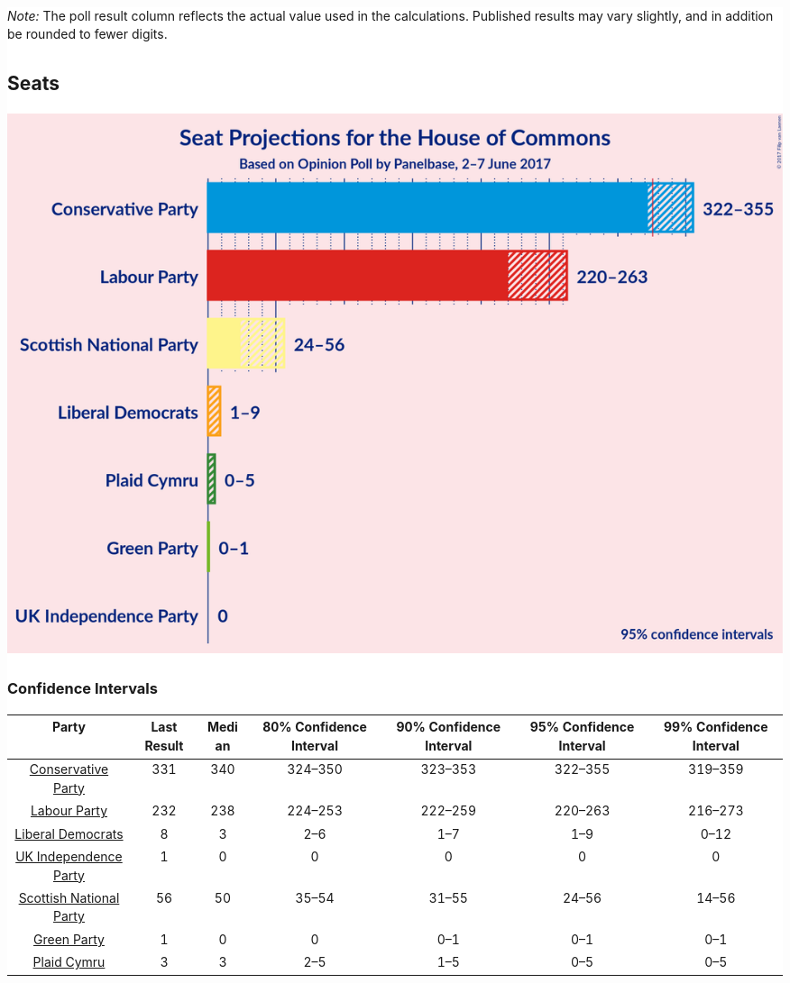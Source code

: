 *Note:* The poll result column reflects the actual value used in the calculations. Published results may vary slightly, and in addition be rounded to fewer digits.

## Seats

![Graph with seats not yet produced](2017-06-07-Panelbase-seats.png "Seats")

### Confidence Intervals

| Party | Last Result | Median | 80% Confidence Interval | 90% Confidence Interval | 95% Confidence Interval | 99% Confidence Interval |
|:-----:|:-----------:|:------:|:-----------------------:|:-----------------------:|:-----------------------:|:-----------------------:|
| <a href="#conservative-party">Conservative Party</a> | 331 | 340 | 324–350 |323–353 |322–355 |319–359 |
| <a href="#labour-party">Labour Party</a> | 232 | 238 | 224–253 |222–259 |220–263 |216–273 |
| <a href="#liberal-democrats">Liberal Democrats</a> | 8 | 3 | 2–6 |1–7 |1–9 |0–12 |
| <a href="#uk-independence-party">UK Independence Party</a> | 1 | 0 | 0 |0 |0 |0 |
| <a href="#scottish-national-party">Scottish National Party</a> | 56 | 50 | 35–54 |31–55 |24–56 |14–56 |
| <a href="#green-party">Green Party</a> | 1 | 0 | 0 |0–1 |0–1 |0–1 |
| <a href="#plaid-cymru">Plaid Cymru</a> | 3 | 3 | 2–5 |1–5 |0–5 |0–5 |

